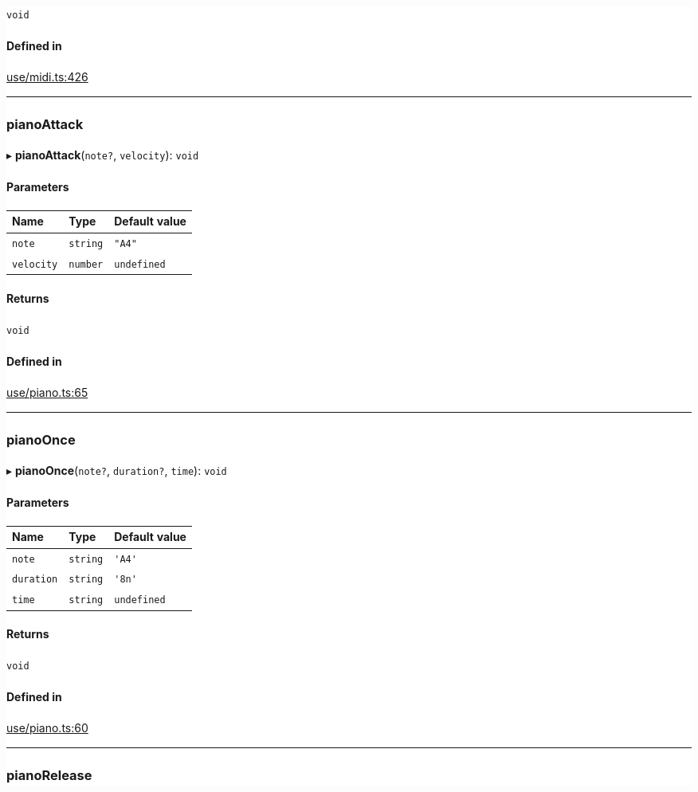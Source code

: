 `void`

#### Defined in

[use/midi.ts:426](https://github.com/chromatone/chromatone.center/blob/a50ab21b4/use/midi.ts#L426)

___

### pianoAttack

▸ **pianoAttack**(`note?`, `velocity`): `void`

#### Parameters

| Name | Type | Default value |
| :------ | :------ | :------ |
| `note` | `string` | `"A4"` |
| `velocity` | `number` | `undefined` |

#### Returns

`void`

#### Defined in

[use/piano.ts:65](https://github.com/chromatone/chromatone.center/blob/a50ab21b4/use/piano.ts#L65)

___

### pianoOnce

▸ **pianoOnce**(`note?`, `duration?`, `time`): `void`

#### Parameters

| Name | Type | Default value |
| :------ | :------ | :------ |
| `note` | `string` | `'A4'` |
| `duration` | `string` | `'8n'` |
| `time` | `string` | `undefined` |

#### Returns

`void`

#### Defined in

[use/piano.ts:60](https://github.com/chromatone/chromatone.center/blob/a50ab21b4/use/piano.ts#L60)

___

### pianoRelease
